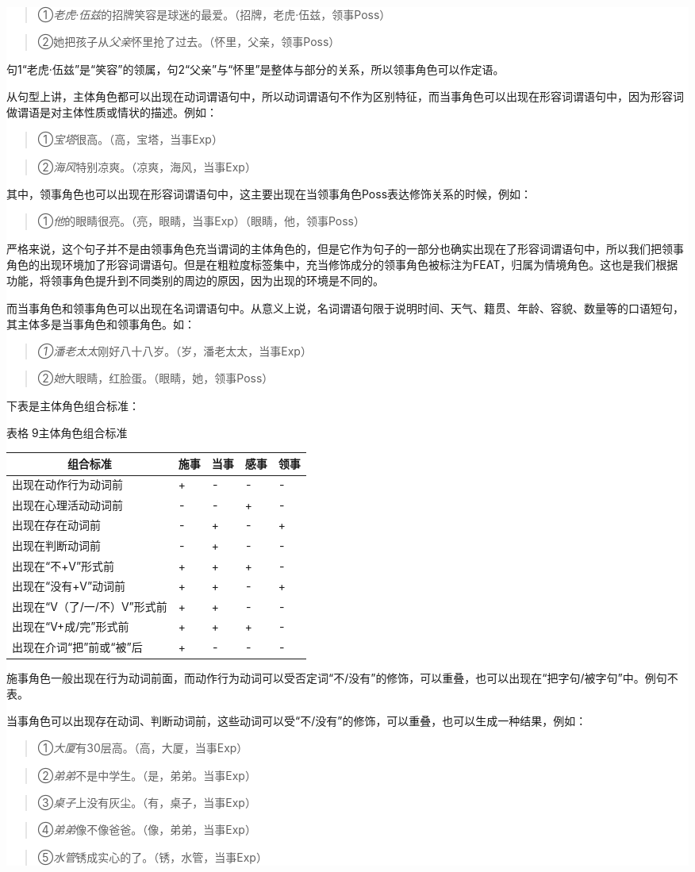 > ①*老虎·伍兹*的招牌笑容是球迷的最爱。（招牌，老虎·伍兹，领事Poss）

> ②她把孩子从*父亲*怀里抢了过去。（怀里，父亲，领事Poss）

句1“老虎·伍兹”是“笑容”的领属，句2“父亲”与“怀里”是整体与部分的关系，所以领事角色可以作定语。

从句型上讲，主体角色都可以出现在动词谓语句中，所以动词谓语句不作为区别特征，而当事角色可以出现在形容词谓语句中，因为形容词做谓语是对主体性质或情状的描述。例如：

> ①*宝塔*很高。（高，宝塔，当事Exp）

> ②*海风*特别凉爽。（凉爽，海风，当事Exp）

其中，领事角色也可以出现在形容词谓语句中，这主要出现在当领事角色Poss表达修饰关系的时候，例如：

> ①*他*的眼睛很亮。（亮，眼睛，当事Exp）（眼睛，他，领事Poss）

严格来说，这个句子并不是由领事角色充当谓词的主体角色的，但是它作为句子的一部分也确实出现在了形容词谓语句中，所以我们把领事角色的出现环境加了形容词谓语句。但是在粗粒度标签集中，充当修饰成分的领事角色被标注为FEAT，归属为情境角色。这也是我们根据功能，将领事角色提升到不同类别的周边的原因，因为出现的环境是不同的。

而当事角色和领事角色可以出现在名词谓语句中。从意义上说，名词谓语句限于说明时间、天气、籍贯、年龄、容貌、数量等的口语短句，其主体多是当事角色和领事角色。如：

> *①潘老太太*刚好八十八岁。（岁，潘老太太，当事Exp）

> ②*她*大眼睛，红脸蛋。（眼睛，她，领事Poss）

下表是主体角色组合标准：

表格 9主体角色组合标准

| 组合标准                     | 施事 | 当事 | 感事 | 领事 |
|------------------------------|------|------|------|------|
| 出现在动作行为动词前         | \+   | \-   | \-   | \-   |
| 出现在心理活动动词前         | \-   | \-   | \+   | \-   |
| 出现在存在动词前             | \-   | \+   | \-   | \+   |
| 出现在判断动词前             | \-   | \+   | \-   | \-   |
| 出现在“不+V”形式前           | \+   | \+   | \+   | \-   |
| 出现在“没有+V”动词前         | \+   | \+   | \-   | \+   |
| 出现在“V（了/一/不）V”形式前 | \+   | \+   | \-   | \-   |
| 出现在“V+成/完”形式前        | \+   | \+   | \+   | \-   |
| 出现在介词“把”前或“被”后     | \+   | \-   | \-   | \-   |

施事角色一般出现在行为动词前面，而动作行为动词可以受否定词“不/没有”的修饰，可以重叠，也可以出现在“把字句/被字句”中。例句不表。

当事角色可以出现存在动词、判断动词前，这些动词可以受“不/没有”的修饰，可以重叠，也可以生成一种结果，例如：

> ①*大厦*有30层高。（高，大厦，当事Exp）

> ②*弟弟*不是中学生。（是，弟弟。当事Exp）

> ③*桌子*上没有灰尘。（有，桌子，当事Exp）

> ④*弟弟*像不像爸爸。（像，弟弟，当事Exp）

> ⑤*水管*锈成实心的了。（锈，水管，当事Exp）
